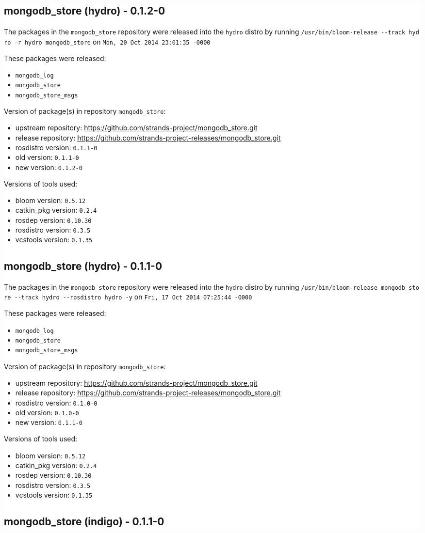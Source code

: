 
## mongodb_store (hydro) - 0.1.2-0

The packages in the `mongodb_store` repository were released into the `hydro` distro by running `/usr/bin/bloom-release --track hydro -r hydro mongodb_store` on `Mon, 20 Oct 2014 23:01:35 -0000`

These packages were released:
- `mongodb_log`
- `mongodb_store`
- `mongodb_store_msgs`

Version of package(s) in repository `mongodb_store`:
- upstream repository: https://github.com/strands-project/mongodb_store.git
- release repository: https://github.com/strands-project-releases/mongodb_store.git
- rosdistro version: `0.1.1-0`
- old version: `0.1.1-0`
- new version: `0.1.2-0`

Versions of tools used:
- bloom version: `0.5.12`
- catkin_pkg version: `0.2.4`
- rosdep version: `0.10.30`
- rosdistro version: `0.3.5`
- vcstools version: `0.1.35`


## mongodb_store (hydro) - 0.1.1-0

The packages in the `mongodb_store` repository were released into the `hydro` distro by running `/usr/bin/bloom-release mongodb_store --track hydro --rosdistro hydro -y` on `Fri, 17 Oct 2014 07:25:44 -0000`

These packages were released:
- `mongodb_log`
- `mongodb_store`
- `mongodb_store_msgs`

Version of package(s) in repository `mongodb_store`:
- upstream repository: https://github.com/strands-project/mongodb_store.git
- release repository: https://github.com/strands-project-releases/mongodb_store.git
- rosdistro version: `0.1.0-0`
- old version: `0.1.0-0`
- new version: `0.1.1-0`

Versions of tools used:
- bloom version: `0.5.12`
- catkin_pkg version: `0.2.4`
- rosdep version: `0.10.30`
- rosdistro version: `0.3.5`
- vcstools version: `0.1.35`


## mongodb_store (indigo) - 0.1.1-0
